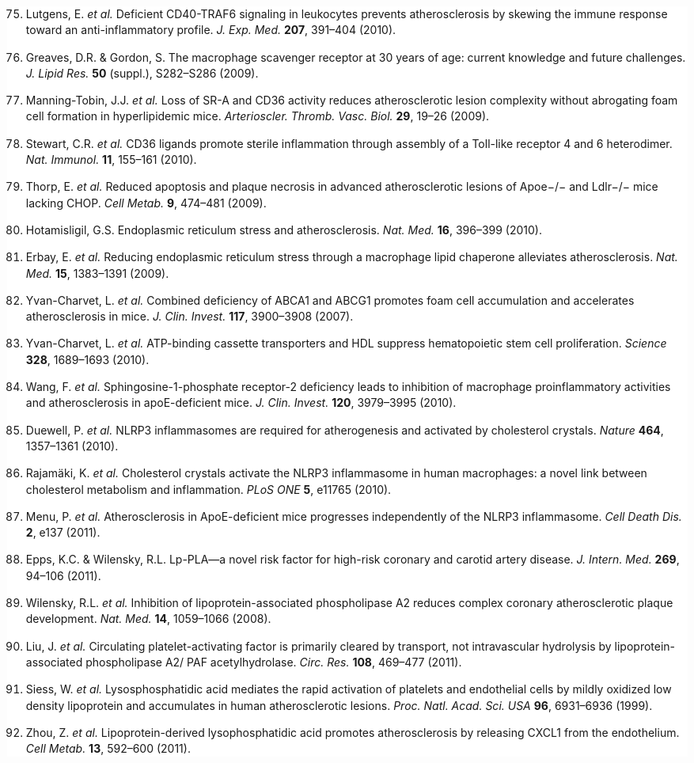 75. Lutgens, E. *et al.* Deficient CD40-TRAF6 signaling in leukocytes prevents atherosclerosis by skewing the immune response toward an anti-inflammatory profile. *J. Exp. Med.* **207**, 391–404 (2010).

76. Greaves, D.R. & Gordon, S. The macrophage scavenger receptor at 30 years of age: current knowledge and future challenges. *J. Lipid Res.* **50** (suppl.), S282–S286 (2009).

77. Manning-Tobin, J.J. *et al.* Loss of SR-A and CD36 activity reduces atherosclerotic lesion complexity without abrogating foam cell formation in hyperlipidemic mice. *Arterioscler. Thromb. Vasc. Biol.* **29**, 19–26 (2009).

78. Stewart, C.R. *et al.* CD36 ligands promote sterile inflammation through assembly of a Toll-like receptor 4 and 6 heterodimer. *Nat. Immunol.* **11**, 155–161 (2010).

79. Thorp, E. *et al.* Reduced apoptosis and plaque necrosis in advanced atherosclerotic lesions of Apoe−/− and Ldlr−/− mice lacking CHOP. *Cell Metab.* **9**, 474–481 (2009).

80. Hotamisligil, G.S. Endoplasmic reticulum stress and atherosclerosis. *Nat. Med.* **16**, 396–399 (2010).

81. Erbay, E. *et al.* Reducing endoplasmic reticulum stress through a macrophage lipid chaperone alleviates atherosclerosis. *Nat. Med.* **15**, 1383–1391 (2009).

82. Yvan-Charvet, L. *et al.* Combined deficiency of ABCA1 and ABCG1 promotes foam cell accumulation and accelerates atherosclerosis in mice. *J. Clin. Invest.* **117**, 3900–3908 (2007).

83. Yvan-Charvet, L. *et al.* ATP-binding cassette transporters and HDL suppress hematopoietic stem cell proliferation. *Science* **328**, 1689–1693 (2010).

84. Wang, F. *et al.* Sphingosine-1-phosphate receptor-2 deficiency leads to inhibition of macrophage proinflammatory activities and atherosclerosis in apoE-deficient mice. *J. Clin. Invest.* **120**, 3979–3995 (2010).

85. Duewell, P. *et al.* NLRP3 inflammasomes are required for atherogenesis and activated by cholesterol crystals. *Nature* **464**, 1357–1361 (2010).

86. Rajamäki, K. *et al.* Cholesterol crystals activate the NLRP3 inflammasome in human macrophages: a novel link between cholesterol metabolism and inflammation. *PLoS ONE* **5**, e11765 (2010).

87. Menu, P. *et al.* Atherosclerosis in ApoE-deficient mice progresses independently of the NLRP3 inflammasome. *Cell Death Dis.* **2**, e137 (2011).

88. Epps, K.C. & Wilensky, R.L. Lp-PLA—a novel risk factor for high-risk coronary and carotid artery disease. *J. Intern. Med.* **269**, 94–106 (2011).

89. Wilensky, R.L. *et al.* Inhibition of lipoprotein-associated phospholipase A2 reduces complex coronary atherosclerotic plaque development. *Nat. Med.* **14**, 1059–1066 (2008).

90. Liu, J. *et al.* Circulating platelet-activating factor is primarily cleared by transport, not intravascular hydrolysis by lipoprotein-associated phospholipase A2/ PAF acetylhydrolase. *Circ. Res.* **108**, 469–477 (2011).

91. Siess, W. *et al.* Lysosphosphatidic acid mediates the rapid activation of platelets and endothelial cells by mildly oxidized low density lipoprotein and accumulates in human atherosclerotic lesions. *Proc. Natl. Acad. Sci. USA* **96**, 6931–6936 (1999).

92. Zhou, Z. *et al.* Lipoprotein-derived lysophosphatidic acid promotes atherosclerosis by releasing CXCL1 from the endothelium. *Cell Metab.* **13**, 592–600 (2011).
